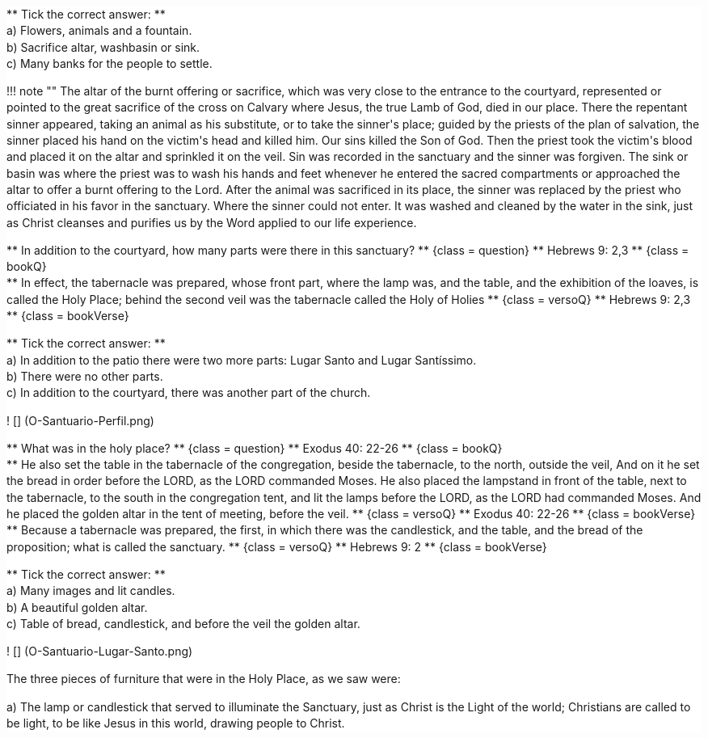 ** Tick the correct answer: **  
a) Flowers, animals and a fountain.   
b) Sacrifice altar, washbasin or sink.   
c) Many banks for the people to settle.   

!!! note ""
	The altar of the burnt offering or sacrifice, which was very close to the entrance to the courtyard, represented or pointed to the great sacrifice of the cross on Calvary where Jesus, the true Lamb of God, died in our place. There the repentant sinner appeared, taking an animal as his substitute, or to take the sinner's place; guided by the priests of the plan of salvation, the sinner placed his hand on the victim's head and killed him. Our sins killed the Son of God. Then the priest took the victim's blood and placed it on the altar and sprinkled it on the veil. Sin was recorded in the sanctuary and the sinner was forgiven. The sink or basin was where the priest was to wash his hands and feet whenever he entered the sacred compartments or approached the altar to offer a burnt offering to the Lord. After the animal was sacrificed in its place, the sinner was replaced by the priest who officiated in his favor in the sanctuary. Where the sinner could not enter. It was washed and cleaned by the water in the sink, just as Christ cleanses and purifies us by the Word applied to our life experience.

** In addition to the courtyard, how many parts were there in this sanctuary? ** {class = question} ** Hebrews 9: 2,3 ** {class = bookQ}  
** In effect, the tabernacle was prepared, whose front part, where the lamp was, and the table, and the exhibition of the loaves, is called the Holy Place; behind the second veil was the tabernacle called the Holy of Holies ** {class = versoQ} ** Hebrews 9: 2,3 ** {class = bookVerse}

** Tick the correct answer: **  
a) In addition to the patio there were two more parts: Lugar Santo and Lugar Santíssimo.   
b) There were no other parts.   
c) In addition to the courtyard, there was another part of the church.   

! [] (O-Santuario-Perfil.png)


** What was in the holy place? ** {class = question} ** Exodus 40: 22-26 ** {class = bookQ}   
** He also set the table in the tabernacle of the congregation, beside the tabernacle, to the north, outside the veil, And on it he set the bread in order before the LORD, as the LORD commanded Moses. He also placed the lampstand in front of the table, next to the tabernacle, to the south in the congregation tent, and lit the lamps before the LORD, as the LORD had commanded Moses. And he placed the golden altar in the tent of meeting, before the veil. ** {class = versoQ} ** Exodus 40: 22-26 ** {class = bookVerse}   
** Because a tabernacle was prepared, the first, in which there was the candlestick, and the table, and the bread of the proposition; what is called the sanctuary. ** {class = versoQ} ** Hebrews 9: 2 ** {class = bookVerse}

** Tick the correct answer: **  
a) Many images and lit candles.   
b) A beautiful golden altar.   
c) Table of bread, candlestick, and before the veil the golden altar.   

! [] (O-Santuario-Lugar-Santo.png)

The three pieces of furniture that were in the Holy Place, as we saw were:

a) The lamp or candlestick that served to illuminate the Sanctuary, just as Christ is the Light of the world; Christians are called to be light, to be like Jesus in this world, drawing people to Christ.

